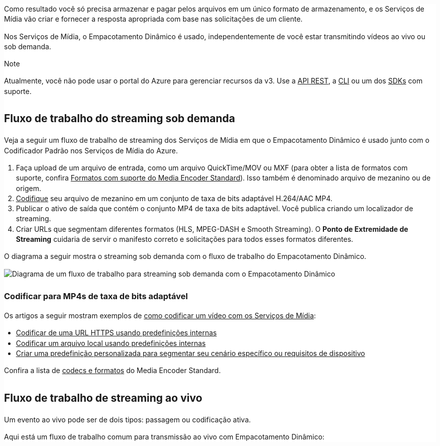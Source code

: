 Como resultado você só precisa armazenar e pagar pelos arquivos em um único formato de armazenamento, e os Serviços de Mídia vão criar e fornecer a resposta apropriada com base nas solicitações de um cliente. 

Nos Serviços de Mídia, o Empacotamento Dinâmico é usado, independentemente de você estar transmitindo vídeos ao vivo ou sob demanda. 

> [!NOTE]
> Atualmente, você não pode usar o portal do Azure para gerenciar recursos da v3. Use a [API REST](https://aka.ms/ams-v3-rest-ref), a [CLI](https://aka.ms/ams-v3-cli-ref) ou um dos [SDKs](media-services-apis-overview.md#sdks) com suporte.

## <a name="on-demand-streaming-workflow"></a>Fluxo de trabalho do streaming sob demanda

Veja a seguir um fluxo de trabalho de streaming dos Serviços de Mídia em que o Empacotamento Dinâmico é usado junto com o Codificador Padrão nos Serviços de Mídia do Azure.

1. Faça upload de um arquivo de entrada, como um arquivo QuickTime/MOV ou MXF (para obter a lista de formatos com suporte, confira [Formatos com suporte do Media Encoder Standard](media-encoder-standard-formats.md)). Isso também é denominado arquivo de mezanino ou de origem.
1. [Codifique](#encode-to-adaptive-bitrate-mp4s) seu arquivo de mezanino em um conjunto de taxa de bits adaptável H.264/AAC MP4. 
1. Publicar o ativo de saída que contém o conjunto MP4 de taxa de bits adaptável. Você publica criando um localizador de streaming.
1. Criar URLs que segmentam diferentes formatos (HLS, MPEG-DASH e Smooth Streaming). O **Ponto de Extremidade de Streaming** cuidaria de servir o manifesto correto e solicitações para todos esses formatos diferentes.

O diagrama a seguir mostra o streaming sob demanda com o fluxo de trabalho do Empacotamento Dinâmico.

![Diagrama de um fluxo de trabalho para streaming sob demanda com o Empacotamento Dinâmico](./media/dynamic-packaging-overview/media-services-dynamic-packaging.png)

### <a name="encode-to-adaptive-bitrate-mp4s"></a>Codificar para MP4s de taxa de bits adaptável

Os artigos a seguir mostram exemplos de [como codificar um vídeo com os Serviços de Mídia](encoding-concept.md):

* [Codificar de uma URL HTTPS usando predefinições internas](job-input-from-http-how-to.md)
* [Codificar um arquivo local usando predefinições internas](job-input-from-local-file-how-to.md)
* [Criar uma predefinição personalizada para segmentar seu cenário específico ou requisitos de dispositivo](customize-encoder-presets-how-to.md)

Confira a lista de [codecs e formatos](media-encoder-standard-formats.md) do Media Encoder Standard.

## <a name="live-streaming-workflow"></a>Fluxo de trabalho de streaming ao vivo

Um evento ao vivo pode ser de dois tipos: passagem ou codificação ativa. 

Aqui está um fluxo de trabalho comum para transmissão ao vivo com Empacotamento Dinâmico:
